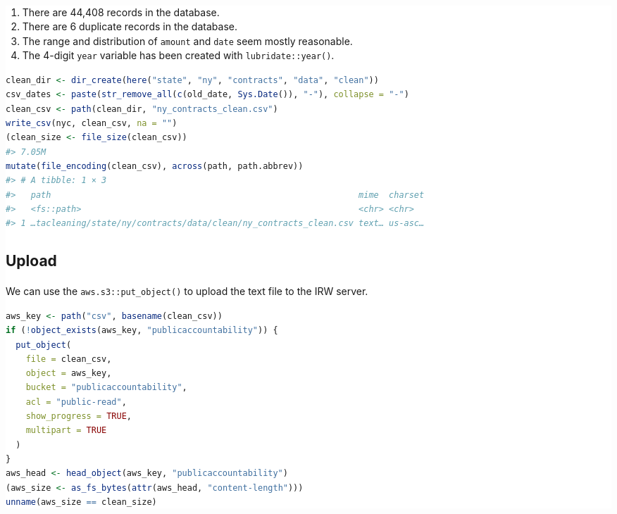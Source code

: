 1.  There are 44,408 records in the database.
2.  There are 6 duplicate records in the database.
3.  The range and distribution of `amount` and `date` seem mostly
    reasonable.
4.  The 4-digit `year` variable has been created with
    `lubridate::year()`.

``` r
clean_dir <- dir_create(here("state", "ny", "contracts", "data", "clean"))
csv_dates <- paste(str_remove_all(c(old_date, Sys.Date()), "-"), collapse = "-")
clean_csv <- path(clean_dir, "ny_contracts_clean.csv")
write_csv(nyc, clean_csv, na = "")
(clean_size <- file_size(clean_csv))
#> 7.05M
mutate(file_encoding(clean_csv), across(path, path.abbrev))
#> # A tibble: 1 × 3
#>   path                                                             mime  charset
#>   <fs::path>                                                       <chr> <chr>  
#> 1 …tacleaning/state/ny/contracts/data/clean/ny_contracts_clean.csv text… us-asc…
```

## Upload

We can use the `aws.s3::put_object()` to upload the text file to the IRW
server.

``` r
aws_key <- path("csv", basename(clean_csv))
if (!object_exists(aws_key, "publicaccountability")) {
  put_object(
    file = clean_csv,
    object = aws_key, 
    bucket = "publicaccountability",
    acl = "public-read",
    show_progress = TRUE,
    multipart = TRUE
  )
}
aws_head <- head_object(aws_key, "publicaccountability")
(aws_size <- as_fs_bytes(attr(aws_head, "content-length")))
unname(aws_size == clean_size)
```
